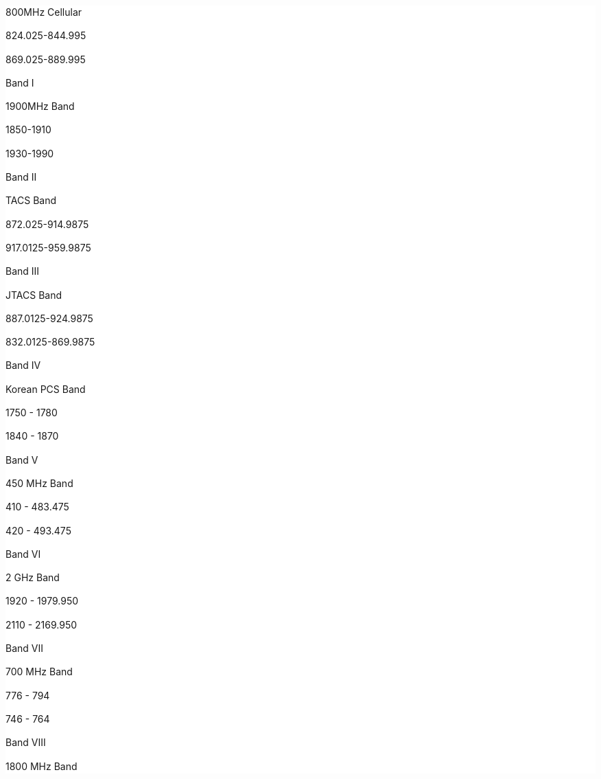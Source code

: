 800MHz Cellular

824.025-844.995

869.025-889.995

Band I

1900MHz Band

1850-1910

1930-1990

Band II

TACS Band

872.025-914.9875

917.0125-959.9875

Band III

JTACS Band

887.0125-924.9875

832.0125-869.9875

Band IV

Korean PCS Band

1750 - 1780

1840 - 1870

Band V

450 MHz Band

410 - 483.475

420 - 493.475

Band VI

2 GHz Band

1920 - 1979.950

2110 - 2169.950

Band VII

700 MHz Band

776 - 794

746 - 764

Band VIII

1800 MHz Band
